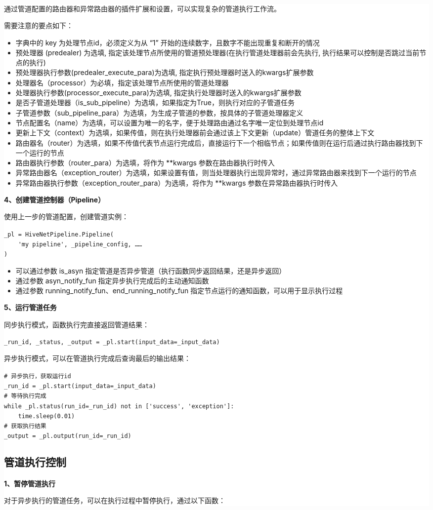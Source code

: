 通过管道配置的路由器和异常路由器的插件扩展和设置，可以实现复杂的管道执行工作流。

需要注意的要点如下：

- 字典中的 key 为处理节点id，必须定义为从 “1” 开始的连续数字，且数字不能出现重复和断开的情况
- 预处理器 (predealer) 为选填, 指定该处理节点所使用的管道预处理器(在执行管道处理器前会先执行, 执行结果可以控制是否跳过当前节点的执行)
- 预处理器执行参数(predealer_execute_para)为选填, 指定执行预处理器时送入的kwargs扩展参数
- 处理器名（processor）为必填，指定该处理节点所使用的管道处理器
- 处理器执行参数(processor_execute_para)为选填, 指定执行处理器时送入的kwargs扩展参数
- 是否子管道处理器（is_sub_pipeline）为选填，如果指定为True，则执行对应的子管道任务
- 子管道参数（sub_pipeline_para）为选填，为生成子管道的参数，按具体的子管道处理器定义
- 节点配置名（name）为选填，可以设置为唯一的名字，便于处理路由通过名字唯一定位到处理节点id
- 更新上下文（context）为选填，如果传值，则在执行处理器前会通过该上下文更新（update）管道任务的整体上下文
- 路由器名（router）为选填，如果不传值代表节点运行完成后，直接运行下一个相临节点；如果传值则在运行后通过执行路由器找到下一个运行的节点
- 路由器执行参数（router_para）为选填，将作为 **kwargs 参数在路由器执行时传入
- 异常路由器名（exception_router）为选填，如果设置有值，则当处理器执行出现异常时，通过异常路由器来找到下一个运行的节点
- 异常路由器执行参数（exception_router_para）为选填，将作为 **kwargs 参数在异常路由器执行时传入

**4、创建管道控制器（Pipeline）**

使用上一步的管道配置，创建管道实例：

```
_pl = HiveNetPipeline.Pipeline(
    'my pipeline', _pipeline_config, ……
)
```

- 可以通过参数 is_asyn 指定管道是否异步管道（执行函数同步返回结果，还是异步返回）
- 通过参数 asyn_notify_fun 指定异步执行完成后的主动通知函数
- 通过参数 running_notify_fun、end_running_notify_fun 指定节点运行的通知函数，可以用于显示执行过程

**5、运行管道任务**

同步执行模式，函数执行完直接返回管道结果：

```
_run_id, _status, _output = _pl.start(input_data=_input_data)
```

异步执行模式，可以在管道执行完成后查询最后的输出结果：

```
# 异步执行，获取运行id
_run_id = _pl.start(input_data=_input_data)
# 等待执行完成
while _pl.status(run_id=_run_id) not in ['success', 'exception']:
    time.sleep(0.01)
# 获取执行结果
_output = _pl.output(run_id=_run_id)
```

## 管道执行控制

**1、暂停管道执行**

对于异步执行的管道任务，可以在执行过程中暂停执行，通过以下函数：
